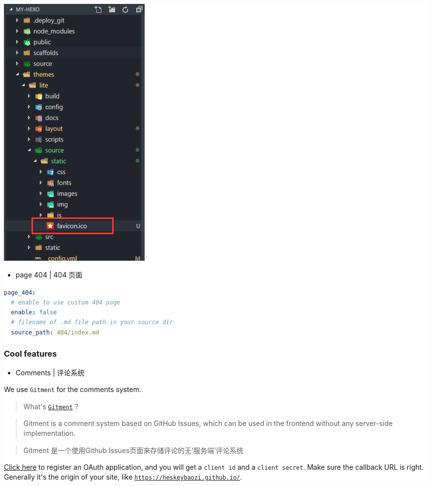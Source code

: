 ![directory](./docs/replace.png)


- page 404 | 404 页面

```yml
page_404:
  # enable to use custom 404 page
  enable: false
  # filename of .md file path in your source dir
  source_path: 404/index.md
```

### Cool features

- Comments | 评论系统

We use `Gitment` for the comments system.

> What's [`Gitment`](https://github.com/imsun/gitment) ?

> Gitment is a comment system based on GitHub Issues, which can be used in the frontend without any server-side implementation.

> Gitment 是一个使用Github Issues页面来存储评论的无‘服务端’评论系统

[Click here](https://github.com/settings/applications/new) to register an OAuth application, and you will get a `client id` and a `client secret`.
Make sure the callback URL is right. Generally it's the origin of your site, like [`https://heskeybaozi.github.io/`](https://heskeybaozi.github.io/).

